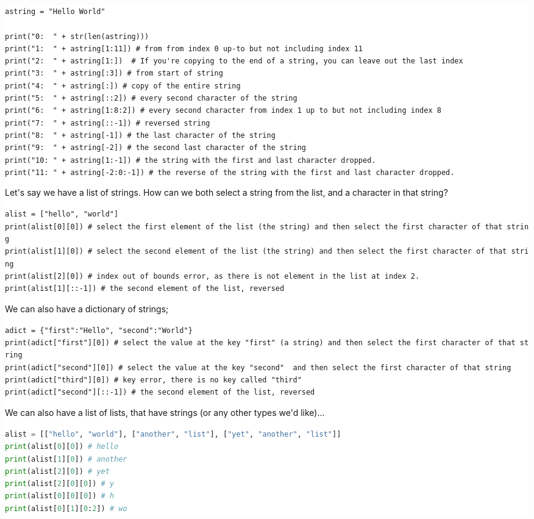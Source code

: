 ```
astring = "Hello World"

print("0:  " + str(len(astring)))
print("1:  " + astring[1:11]) # from from index 0 up-to but not including index 11
print("2:  " + astring[1:])  # If you're copying to the end of a string, you can leave out the last index
print("3:  " + astring[:3]) # from start of string
print("4:  " + astring[:]) # copy of the entire string
print("5:  " + astring[::2]) # every second character of the string
print("6:  " + astring[1:8:2]) # every second character from index 1 up to but not including index 8
print("7:  " + astring[::-1]) # reversed string
print("8:  " + astring[-1]) # the last character of the string
print("9:  " + astring[-2]) # the second last character of the string
print("10: " + astring[1:-1]) # the string with the first and last character dropped. 
print("11: " + astring[-2:0:-1]) # the reverse of the string with the first and last character dropped.

```

Let's say we have a list of strings. How can we both select a string from the list, and a character in that string?

```
alist = ["hello", "world"]
print(alist[0][0]) # select the first element of the list (the string) and then select the first character of that string
print(alist[1][0]) # select the second element of the list (the string) and then select the first character of that string
print(alist[2][0]) # index out of bounds error, as there is not element in the list at index 2.
print(alist[1][::-1]) # the second element of the list, reversed
```

We can also have a dictionary of strings;

```
adict = {"first":"Hello", "second":"World"}
print(adict["first"][0]) # select the value at the key "first" (a string) and then select the first character of that string
print(adict["second"][0]) # select the value at the key "second"  and then select the first character of that string
print(adict["third"][0]) # key error, there is no key called "third"
print(adict["second"][::-1]) # the second element of the list, reversed
```

We can also have a list of lists, that have strings (or any other types we'd like)...

```python
alist = [["hello", "world"], ["another", "list"], ["yet", "another", "list"]]
print(alist[0][0]) # hello
print(alist[1][0]) # another
print(alist[2][0]) # yet
print(alist[2][0][0]) # y
print(alist[0][0][0]) # h
print(alist[0][1][0:2]) # wo
```


[TOC levels=1,2,3 numbered]: # "Class0607"